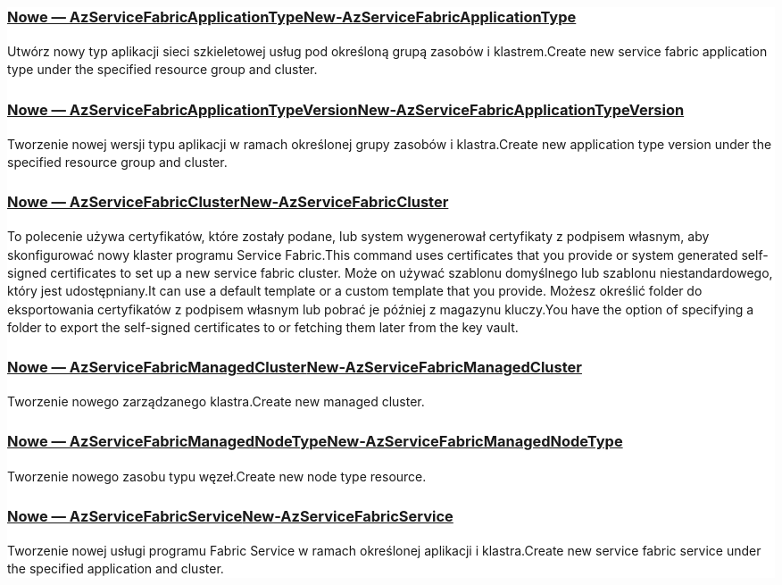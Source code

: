 ### [<span data-ttu-id="1094e-136">Nowe — AzServiceFabricApplicationType</span><span class="sxs-lookup"><span data-stu-id="1094e-136">New-AzServiceFabricApplicationType</span></span>](New-AzServiceFabricApplicationType.md)
<span data-ttu-id="1094e-137">Utwórz nowy typ aplikacji sieci szkieletowej usług pod określoną grupą zasobów i klastrem.</span><span class="sxs-lookup"><span data-stu-id="1094e-137">Create new service fabric application type under the specified resource group and cluster.</span></span>

### [<span data-ttu-id="1094e-138">Nowe — AzServiceFabricApplicationTypeVersion</span><span class="sxs-lookup"><span data-stu-id="1094e-138">New-AzServiceFabricApplicationTypeVersion</span></span>](New-AzServiceFabricApplicationTypeVersion.md)
<span data-ttu-id="1094e-139">Tworzenie nowej wersji typu aplikacji w ramach określonej grupy zasobów i klastra.</span><span class="sxs-lookup"><span data-stu-id="1094e-139">Create new application type version under the specified resource group and cluster.</span></span>

### [<span data-ttu-id="1094e-140">Nowe — AzServiceFabricCluster</span><span class="sxs-lookup"><span data-stu-id="1094e-140">New-AzServiceFabricCluster</span></span>](New-AzServiceFabricCluster.md)
<span data-ttu-id="1094e-141">To polecenie używa certyfikatów, które zostały podane, lub system wygenerował certyfikaty z podpisem własnym, aby skonfigurować nowy klaster programu Service Fabric.</span><span class="sxs-lookup"><span data-stu-id="1094e-141">This command uses certificates that you provide or system generated self-signed certificates to set up a new service fabric cluster.</span></span> <span data-ttu-id="1094e-142">Może on używać szablonu domyślnego lub szablonu niestandardowego, który jest udostępniany.</span><span class="sxs-lookup"><span data-stu-id="1094e-142">It can use a default template or a custom template that you provide.</span></span> <span data-ttu-id="1094e-143">Możesz określić folder do eksportowania certyfikatów z podpisem własnym lub pobrać je później z magazynu kluczy.</span><span class="sxs-lookup"><span data-stu-id="1094e-143">You have the option of specifying a folder to export the self-signed certificates to or fetching them later from the key vault.</span></span>

### [<span data-ttu-id="1094e-144">Nowe — AzServiceFabricManagedCluster</span><span class="sxs-lookup"><span data-stu-id="1094e-144">New-AzServiceFabricManagedCluster</span></span>](New-AzServiceFabricManagedCluster.md)
<span data-ttu-id="1094e-145">Tworzenie nowego zarządzanego klastra.</span><span class="sxs-lookup"><span data-stu-id="1094e-145">Create new managed cluster.</span></span>

### [<span data-ttu-id="1094e-146">Nowe — AzServiceFabricManagedNodeType</span><span class="sxs-lookup"><span data-stu-id="1094e-146">New-AzServiceFabricManagedNodeType</span></span>](New-AzServiceFabricManagedNodeType.md)
<span data-ttu-id="1094e-147">Tworzenie nowego zasobu typu węzeł.</span><span class="sxs-lookup"><span data-stu-id="1094e-147">Create new node type resource.</span></span>

### [<span data-ttu-id="1094e-148">Nowe — AzServiceFabricService</span><span class="sxs-lookup"><span data-stu-id="1094e-148">New-AzServiceFabricService</span></span>](New-AzServiceFabricService.md)
<span data-ttu-id="1094e-149">Tworzenie nowej usługi programu Fabric Service w ramach określonej aplikacji i klastra.</span><span class="sxs-lookup"><span data-stu-id="1094e-149">Create new service fabric service under the specified application and cluster.</span></span>

